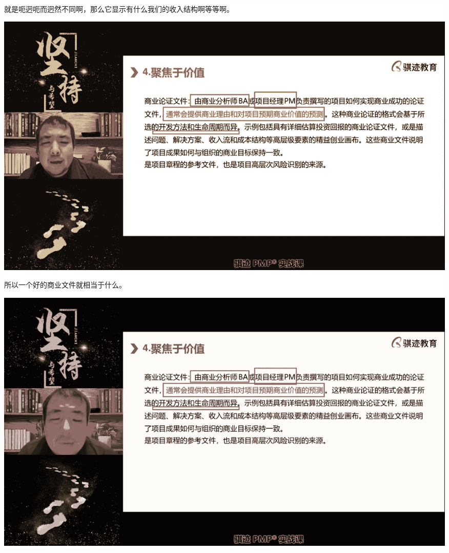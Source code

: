就是呃迥呃而迥然不同啊，那么它显示有什么我们的收入结构啊等等啊。

![](img/0a8326767ebdcb432dc5bc67bf0ee9c9_199.png)

所以一个好的商业文件就相当于什么。

![](img/0a8326767ebdcb432dc5bc67bf0ee9c9_201.png)
